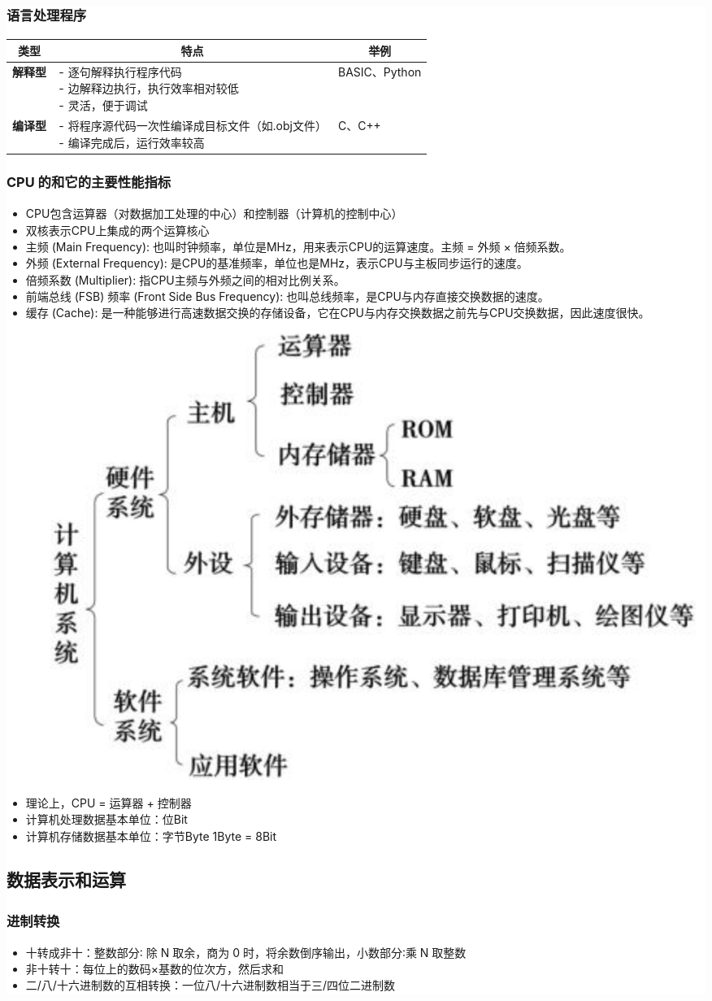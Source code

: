 ### 语言处理程序
| 类型      | 特点                                             | 举例           |
| ------- | ---------------------------------------------- | ------------ |
| **解释型** | - 逐句解释执行程序代码<br>- 边解释边执行，执行效率相对较低<br>- 灵活，便于调试 | BASIC、Python |
| **编译型** | - 将程序源代码一次性编译成目标文件（如.obj文件）<br>- 编译完成后，运行效率较高  | C、C++        |

### CPU 的和它的主要性能指标
- CPU包含运算器（对数据加工处理的中心）和控制器（计算机的控制中心）
- 双核表示CPU上集成的两个运算核心
- 主频 (Main Frequency): 也叫时钟频率，单位是MHz，用来表示CPU的运算速度。主频 = 外频 × 倍频系数。
- 外频 (External Frequency): 是CPU的基准频率，单位也是MHz，表示CPU与主板同步运行的速度。
- 倍频系数 (Multiplier): 指CPU主频与外频之间的相对比例关系。
- 前端总线 (FSB) 频率 (Front Side Bus Frequency): 也叫总线频率，是CPU与内存直接交换数据的速度。
- 缓存 (Cache): 是一种能够进行高速数据交换的存储设备，它在CPU与内存交换数据之前先与CPU交换数据，因此速度很快。

![计算机系统的组成](./computer_system.png)
- 理论上，CPU = 运算器 + 控制器
- 计算机处理数据基本单位：位Bit
- 计算机存储数据基本单位：字节Byte 1Byte = 8Bit

## 数据表示和运算
### 进制转换
- 十转成非十：整数部分∶ 除 N 取余，商为 0 时，将余数倒序输出，小数部分∶乘 N 取整数
- 非十转十：每位上的数码×基数的位次方，然后求和
- 二/八/十六进制数的互相转换：一位八/十六进制数相当于三/四位二进制数
